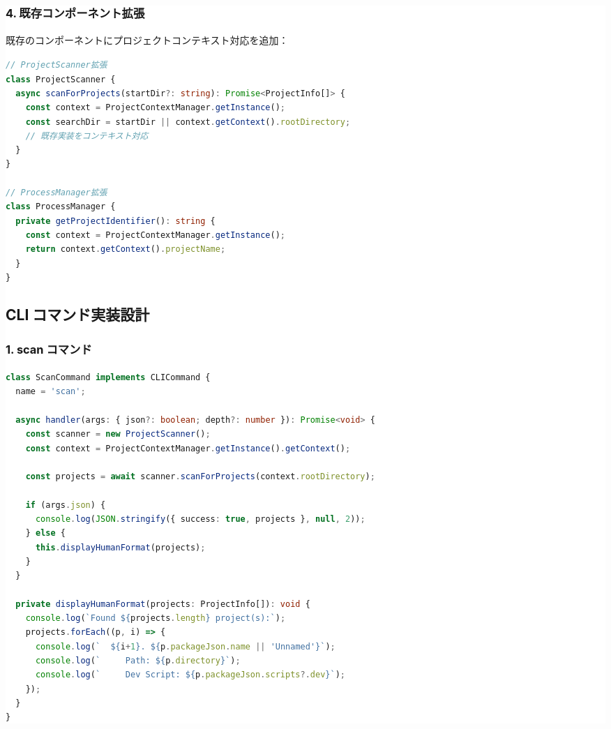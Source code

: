 ### 4. 既存コンポーネント拡張
既存のコンポーネントにプロジェクトコンテキスト対応を追加：

```typescript
// ProjectScanner拡張
class ProjectScanner {
  async scanForProjects(startDir?: string): Promise<ProjectInfo[]> {
    const context = ProjectContextManager.getInstance();
    const searchDir = startDir || context.getContext().rootDirectory;
    // 既存実装をコンテキスト対応
  }
}

// ProcessManager拡張  
class ProcessManager {
  private getProjectIdentifier(): string {
    const context = ProjectContextManager.getInstance();
    return context.getContext().projectName;
  }
}
```

## CLI コマンド実装設計

### 1. scan コマンド
```typescript
class ScanCommand implements CLICommand {
  name = 'scan';
  
  async handler(args: { json?: boolean; depth?: number }): Promise<void> {
    const scanner = new ProjectScanner();
    const context = ProjectContextManager.getInstance().getContext();
    
    const projects = await scanner.scanForProjects(context.rootDirectory);
    
    if (args.json) {
      console.log(JSON.stringify({ success: true, projects }, null, 2));
    } else {
      this.displayHumanFormat(projects);
    }
  }
  
  private displayHumanFormat(projects: ProjectInfo[]): void {
    console.log(`Found ${projects.length} project(s):`);
    projects.forEach((p, i) => {
      console.log(`  ${i+1}. ${p.packageJson.name || 'Unnamed'}`);
      console.log(`     Path: ${p.directory}`);
      console.log(`     Dev Script: ${p.packageJson.scripts?.dev}`);
    });
  }
}
```
